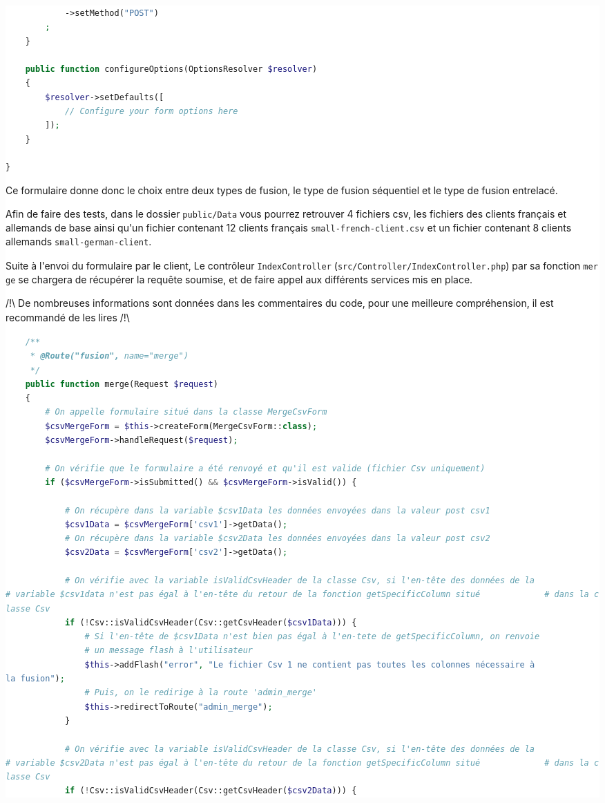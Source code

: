 ````php
            ->setMethod("POST")
        ;
    }

    public function configureOptions(OptionsResolver $resolver)
    {
        $resolver->setDefaults([
            // Configure your form options here
        ]);
    }

}
````

Ce formulaire donne donc le choix entre deux types de fusion, le type de fusion séquentiel et le type de fusion entrelacé.

Afin de faire des tests, dans le dossier <code>public/Data</code> vous pourrez retrouver 4 fichiers csv, les fichiers des clients français et allemands de base ainsi qu'un fichier contenant 12 clients français <code>small-french-client.csv</code> et un fichier contenant 8 clients allemands <code>small-german-client</code>.

Suite à l'envoi du formulaire par le client, Le contrôleur 
<code>IndexController</code> (<code>src/Controller/IndexController.php</code>) par sa fonction <code>merge</code> se chargera de récupérer la requête soumise, et de faire appel aux différents services mis en place. 

/!\ De nombreuses informations sont données dans les commentaires du code, pour une meilleure compréhension, il est recommandé de les lires /!\
````php
    /**
     * @Route("fusion", name="merge")
     */
    public function merge(Request $request)
    {
        # On appelle formulaire situé dans la classe MergeCsvForm
        $csvMergeForm = $this->createForm(MergeCsvForm::class);
        $csvMergeForm->handleRequest($request);

        # On vérifie que le formulaire a été renvoyé et qu'il est valide (fichier Csv uniquement)
        if ($csvMergeForm->isSubmitted() && $csvMergeForm->isValid()) {

            # On récupère dans la variable $csv1Data les données envoyées dans la valeur post csv1
            $csv1Data = $csvMergeForm['csv1']->getData();
            # On récupère dans la variable $csv2Data les données envoyées dans la valeur post csv2
            $csv2Data = $csvMergeForm['csv2']->getData();

            # On vérifie avec la variable isValidCsvHeader de la classe Csv, si l'en-tête des données de la 			# variable $csv1data n'est pas égal à l'en-tête du retour de la fonction getSpecificColumn situé 			 # dans la classe Csv
            if (!Csv::isValidCsvHeader(Csv::getCsvHeader($csv1Data))) {
                # Si l'en-tête de $csv1Data n'est bien pas égal à l'en-tete de getSpecificColumn, on renvoie
                # un message flash à l'utilisateur
                $this->addFlash("error", "Le fichier Csv 1 ne contient pas toutes les colonnes nécessaire à 				la fusion");
                # Puis, on le redirige à la route 'admin_merge'
                $this->redirectToRoute("admin_merge");
            }

            # On vérifie avec la variable isValidCsvHeader de la classe Csv, si l'en-tête des données de la 			# variable $csv2Data n'est pas égal à l'en-tête du retour de la fonction getSpecificColumn situé             # dans la classe Csv
            if (!Csv::isValidCsvHeader(Csv::getCsvHeader($csv2Data))) {
````